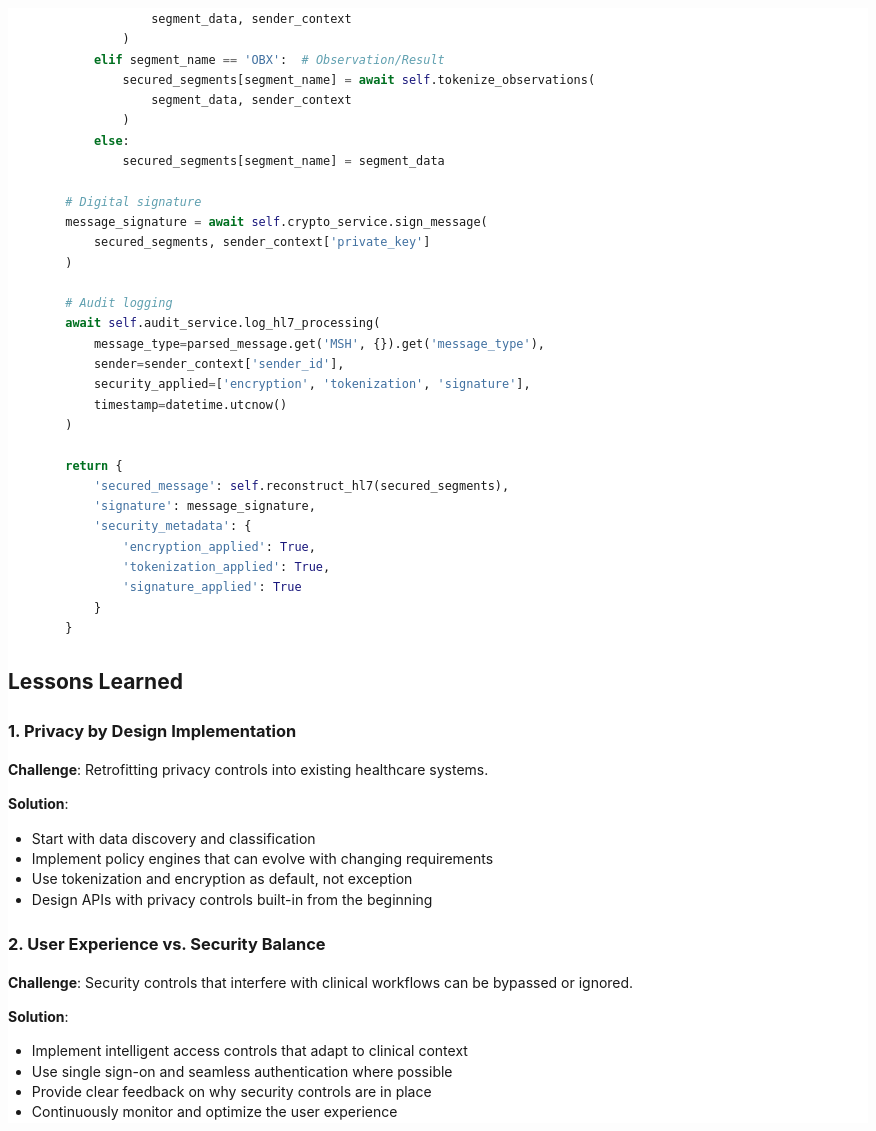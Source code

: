 ```python
                    segment_data, sender_context
                )
            elif segment_name == 'OBX':  # Observation/Result
                secured_segments[segment_name] = await self.tokenize_observations(
                    segment_data, sender_context
                )
            else:
                secured_segments[segment_name] = segment_data
        
        # Digital signature
        message_signature = await self.crypto_service.sign_message(
            secured_segments, sender_context['private_key']
        )
        
        # Audit logging
        await self.audit_service.log_hl7_processing(
            message_type=parsed_message.get('MSH', {}).get('message_type'),
            sender=sender_context['sender_id'],
            security_applied=['encryption', 'tokenization', 'signature'],
            timestamp=datetime.utcnow()
        )
        
        return {
            'secured_message': self.reconstruct_hl7(secured_segments),
            'signature': message_signature,
            'security_metadata': {
                'encryption_applied': True,
                'tokenization_applied': True,
                'signature_applied': True
            }
        }
```

## Lessons Learned

### 1. Privacy by Design Implementation

**Challenge**: Retrofitting privacy controls into existing healthcare systems.

**Solution**:
- Start with data discovery and classification
- Implement policy engines that can evolve with changing requirements
- Use tokenization and encryption as default, not exception
- Design APIs with privacy controls built-in from the beginning

### 2. User Experience vs. Security Balance

**Challenge**: Security controls that interfere with clinical workflows can be bypassed or ignored.

**Solution**:
- Implement intelligent access controls that adapt to clinical context
- Use single sign-on and seamless authentication where possible
- Provide clear feedback on why security controls are in place
- Continuously monitor and optimize the user experience
